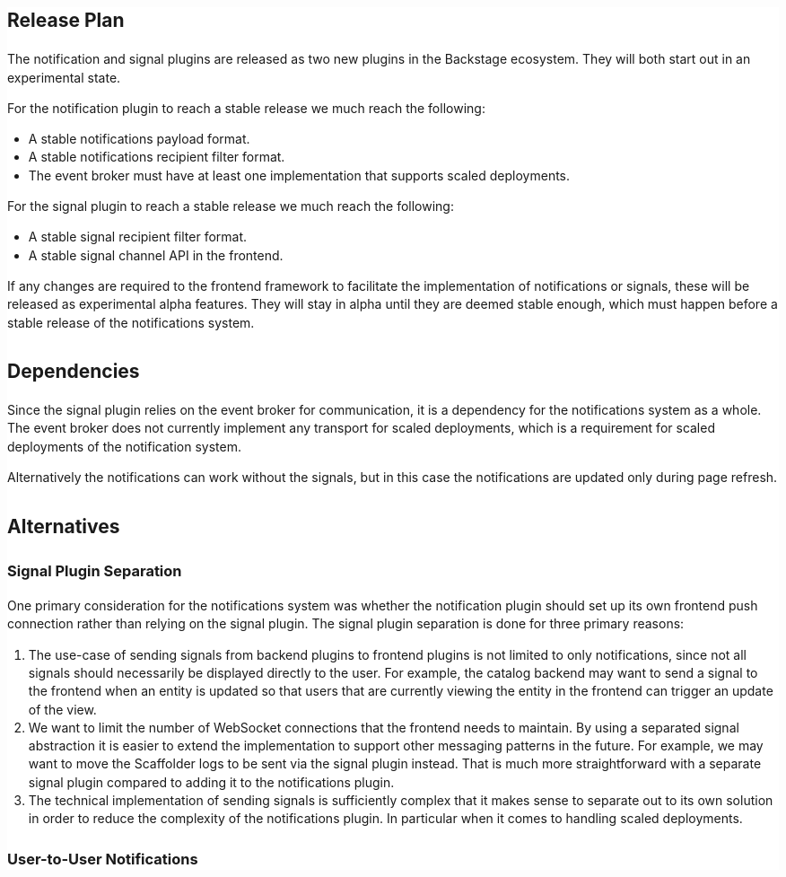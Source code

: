 ## Release Plan

The notification and signal plugins are released as two new plugins in the Backstage ecosystem. They will both start out in an experimental state.

For the notification plugin to reach a stable release we much reach the following:

- A stable notifications payload format.
- A stable notifications recipient filter format.
- The event broker must have at least one implementation that supports scaled deployments.

For the signal plugin to reach a stable release we much reach the following:

- A stable signal recipient filter format.
- A stable signal channel API in the frontend.

If any changes are required to the frontend framework to facilitate the implementation of notifications or signals, these will be released as experimental alpha features. They will stay in alpha until they are deemed stable enough, which must happen before a stable release of the notifications system.

## Dependencies

Since the signal plugin relies on the event broker for communication, it is a dependency for the notifications system as a whole. The event broker does not currently implement any transport for scaled deployments, which is a requirement for scaled deployments of the notification system.

Alternatively the notifications can work without the signals, but in this case the notifications are updated only during page refresh.

## Alternatives

### Signal Plugin Separation

One primary consideration for the notifications system was whether the notification plugin should set up its own frontend push connection rather than relying on the signal plugin. The signal plugin separation is done for three primary reasons:

1. The use-case of sending signals from backend plugins to frontend plugins is not limited to only notifications, since not all signals should necessarily be displayed directly to the user. For example, the catalog backend may want to send a signal to the frontend when an entity is updated so that users that are currently viewing the entity in the frontend can trigger an update of the view.
2. We want to limit the number of WebSocket connections that the frontend needs to maintain. By using a separated signal abstraction it is easier to extend the implementation to support other messaging patterns in the future. For example, we may want to move the Scaffolder logs to be sent via the signal plugin instead. That is much more straightforward with a separate signal plugin compared to adding it to the notifications plugin.
3. The technical implementation of sending signals is sufficiently complex that it makes sense to separate out to its own solution in order to reduce the complexity of the notifications plugin. In particular when it comes to handling scaled deployments.

### User-to-User Notifications
